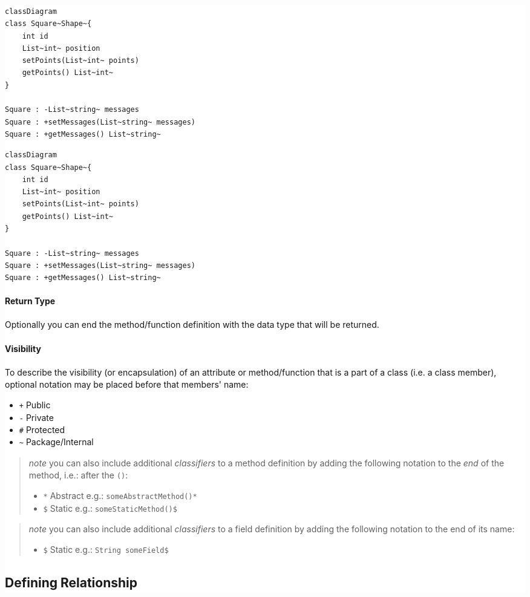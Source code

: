 ```mermaid-example
classDiagram
class Square~Shape~{
    int id
    List~int~ position
    setPoints(List~int~ points)
    getPoints() List~int~
}

Square : -List~string~ messages
Square : +setMessages(List~string~ messages)
Square : +getMessages() List~string~
```

```mermaid
classDiagram
class Square~Shape~{
    int id
    List~int~ position
    setPoints(List~int~ points)
    getPoints() List~int~
}

Square : -List~string~ messages
Square : +setMessages(List~string~ messages)
Square : +getMessages() List~string~
```

#### Return Type

Optionally you can end the method/function definition with the data type that will be returned.

#### Visibility

To describe the visibility (or encapsulation) of an attribute or method/function that is a part of a class (i.e. a class member), optional notation may be placed before that members' name:

- `+` Public
- `-` Private
- `#` Protected
- `~` Package/Internal

> _note_ you can also include additional _classifiers_ to a method definition by adding the following notation to the _end_ of the method, i.e.: after the `()`:
>
> - `*` Abstract e.g.: `someAbstractMethod()*`
> - `$` Static e.g.: `someStaticMethod()$`

> _note_ you can also include additional _classifiers_ to a field definition by adding the following notation to the end of its name:
>
> - `$` Static e.g.: `String someField$`

## Defining Relationship
